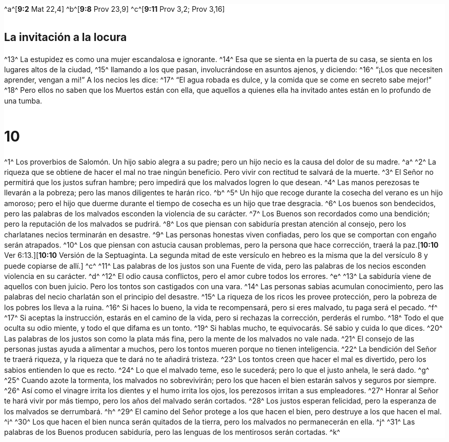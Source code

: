 ^a^[**9:2** Mat 22,4] ^b^[**9:8** Prov 23,9] ^c^[**9:11** Prov 3,2; Prov 3,16]

## La invitación a la locura
^13^ La estupidez es como una mujer escandalosa e ignorante. ^14^ Esa que se sienta en la puerta de su casa, se sienta en los lugares altos de la ciudad, ^15^ llamando a los que pasan, involucrándose en asuntos ajenos, y diciendo: ^16^ “¡Los que necesiten aprender, vengan a mi!” A los necios les dice: ^17^ “El agua robada es dulce, y la comida que se come en secreto sabe mejor!” ^18^ Pero ellos no saben que los Muertos están con ella, que aquellos a quienes ella ha invitado antes están en lo profundo de una tumba. 

# 10 
^1^ Los proverbios de Salomón. 
Un hijo sabio alegra a su padre; pero un hijo necio es la causa del dolor de su madre. 
^a^ ^2^ La riqueza que se obtiene de hacer el mal no trae ningún beneficio. Pero vivir con rectitud te salvará de la muerte. 
^3^ El Señor no permitirá que los justos sufran hambre; pero impedirá que los malvados logren lo que desean. 
^4^ Las manos perezosas te llevarán a la pobreza; pero las manos diligentes te harán rico. 
^b^ ^5^ Un hijo que recoge durante la cosecha del verano es un hijo amoroso; pero el hijo que duerme durante el tiempo de cosecha es un hijo que trae desgracia. 
^6^ Los buenos son bendecidos, pero las palabras de los malvados esconden la violencia de su carácter. 
^7^ Los Buenos son recordados como una bendición; pero la reputación de los malvados se pudrirá. 
^8^ Los que piensan con sabiduría prestan atención al consejo, pero los charlatanes necios terminarán en desastre. 
^9^ Las personas honestas viven confiadas, pero los que se comportan con engaño serán atrapados. 
^10^ Los que piensan con astucia causan problemas, pero la persona que hace corrección, traerá la paz.[**10:10** Ver 6:13.][**10:10** Versión de la Septuaginta. La segunda mitad de este versículo en hebreo es la misma que la del versículo 8 y puede copiarse de allí.]
^c^ ^11^ Las palabras de los justos son una Fuente de vida, pero las palabras de los necios esconden violencia en su carácter. 
^d^ ^12^ El odio causa conflictos, pero el amor cubre todos los errores. 
^e^ ^13^ La sabiduría viene de aquellos con buen juicio. Pero los tontos son castigados con una vara. 
^14^ Las personas sabias acumulan conocimiento, pero las palabras del necio charlatán son el principio del desastre. 
^15^ La riqueza de los ricos les provee protección, pero la pobreza de los pobres los lleva a la ruina. 
^16^ Si haces lo bueno, la vida te recompensará, pero si eres malvado, tu paga será el pecado. 
^f^ ^17^ Si aceptas la instrucción, estarás en el camino de la vida, pero si rechazas la corrección, perderás el rumbo. 
^18^ Todo el que oculta su odio miente, y todo el que difama es un tonto. 
^19^ Si hablas mucho, te equivocarás. Sé sabio y cuida lo que dices. 
^20^ Las palabras de los justos son como la plata más fina, pero la mente de los malvados no vale nada. 
^21^ El consejo de las personas justas ayuda a alimentar a muchos, pero los tontos mueren porque no tienen inteligencia. 
^22^ La bendición del Señor te traerá riqueza, y la riqueza que te dará no te añadirá tristeza. 
^23^ Los tontos creen que hacer el mal es divertido, pero los sabios entienden lo que es recto. 
^24^ Lo que el malvado teme, eso le sucederá; pero lo que el justo anhela, le será dado. 
^g^ ^25^ Cuando azote la tormenta, los malvados no sobrevivirán; pero los que hacen el bien estarán salvos y seguros por siempre. 
^26^ Así como el vinagre irrita los dientes y el humo irrita los ojos, los perezosos irritan a sus empleadores. 
^27^ Honrar al Señor te hará vivir por más tiempo, pero los años del malvado serán cortados. 
^28^ Los justos esperan felicidad, pero la esperanza de los malvados se derrumbará. 
^h^ ^29^ El camino del Señor protege a los que hacen el bien, pero destruye a los que hacen el mal. 
^i^ ^30^ Los que hacen el bien nunca serán quitados de la tierra, pero los malvados no permanecerán en ella. 
^j^ ^31^ Las palabras de los Buenos producen sabiduría, pero las lenguas de los mentirosos serán cortadas. 
^k^ 